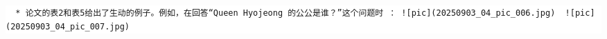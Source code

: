       * 论文的表2和表5给出了生动的例子。例如，在回答“Queen Hyojeong 的公公是谁？”这个问题时 ： ![pic](20250903_04_pic_006.jpg)  ![pic](20250903_04_pic_007.jpg)  
